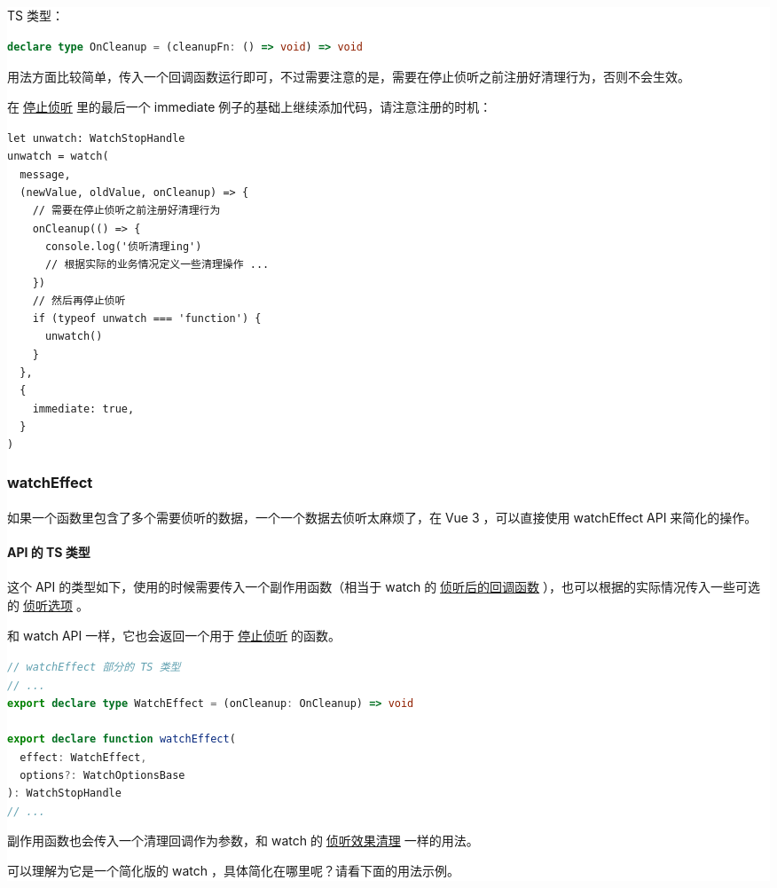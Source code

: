 TS 类型：

```ts
declare type OnCleanup = (cleanupFn: () => void) => void
```

用法方面比较简单，传入一个回调函数运行即可，不过需要注意的是，需要在停止侦听之前注册好清理行为，否则不会生效。

在 [停止侦听](#停止侦听) 里的最后一个 immediate 例子的基础上继续添加代码，请注意注册的时机：

```ts{6-9}
let unwatch: WatchStopHandle
unwatch = watch(
  message,
  (newValue, oldValue, onCleanup) => {
    // 需要在停止侦听之前注册好清理行为
    onCleanup(() => {
      console.log('侦听清理ing')
      // 根据实际的业务情况定义一些清理操作 ...
    })
    // 然后再停止侦听
    if (typeof unwatch === 'function') {
      unwatch()
    }
  },
  {
    immediate: true,
  }
)
```

### watchEffect

如果一个函数里包含了多个需要侦听的数据，一个一个数据去侦听太麻烦了，在 Vue 3 ，可以直接使用 watchEffect API 来简化的操作。

#### API 的 TS 类型

这个 API 的类型如下，使用的时候需要传入一个副作用函数（相当于 watch 的 [侦听后的回调函数](#侦听后的回调函数) ），也可以根据的实际情况传入一些可选的 [侦听选项](#侦听的选项) 。

和 watch API 一样，它也会返回一个用于 [停止侦听](#停止侦听) 的函数。

```ts
// watchEffect 部分的 TS 类型
// ...
export declare type WatchEffect = (onCleanup: OnCleanup) => void

export declare function watchEffect(
  effect: WatchEffect,
  options?: WatchOptionsBase
): WatchStopHandle
// ...
```

副作用函数也会传入一个清理回调作为参数，和 watch 的 [侦听效果清理](#侦听效果清理) 一样的用法。

可以理解为它是一个简化版的 watch ，具体简化在哪里呢？请看下面的用法示例。
